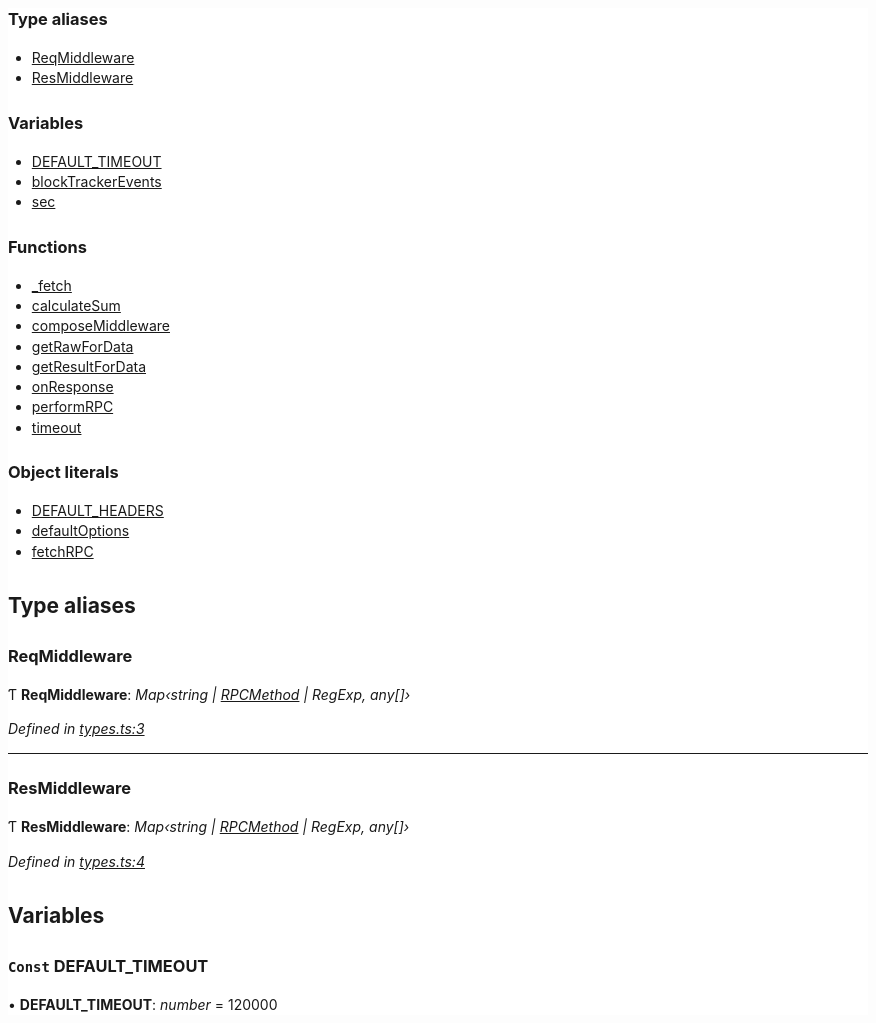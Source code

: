 ### Type aliases

* [ReqMiddleware](globals.md#reqmiddleware)
* [ResMiddleware](globals.md#resmiddleware)

### Variables

* [DEFAULT_TIMEOUT](globals.md#const-default_timeout)
* [blockTrackerEvents](globals.md#const-blocktrackerevents)
* [sec](globals.md#const-sec)

### Functions

* [_fetch](globals.md#_fetch)
* [calculateSum](globals.md#const-calculatesum)
* [composeMiddleware](globals.md#composemiddleware)
* [getRawForData](globals.md#getrawfordata)
* [getResultForData](globals.md#getresultfordata)
* [onResponse](globals.md#onresponse)
* [performRPC](globals.md#const-performrpc)
* [timeout](globals.md#timeout)

### Object literals

* [DEFAULT_HEADERS](globals.md#const-default_headers)
* [defaultOptions](globals.md#const-defaultoptions)
* [fetchRPC](globals.md#const-fetchrpc)

## Type aliases

###  ReqMiddleware

Ƭ **ReqMiddleware**: *Map‹string | [RPCMethod](enums/rpcmethod.md) | RegExp, any[]›*

*Defined in [types.ts:3](https://github.com/FireStack-Lab/Harmony-sdk-core/blob/ffbbffb/packages/harmony-network/src/types.ts#L3)*

___

###  ResMiddleware

Ƭ **ResMiddleware**: *Map‹string | [RPCMethod](enums/rpcmethod.md) | RegExp, any[]›*

*Defined in [types.ts:4](https://github.com/FireStack-Lab/Harmony-sdk-core/blob/ffbbffb/packages/harmony-network/src/types.ts#L4)*

## Variables

### `Const` DEFAULT_TIMEOUT

• **DEFAULT_TIMEOUT**: *number* = 120000
